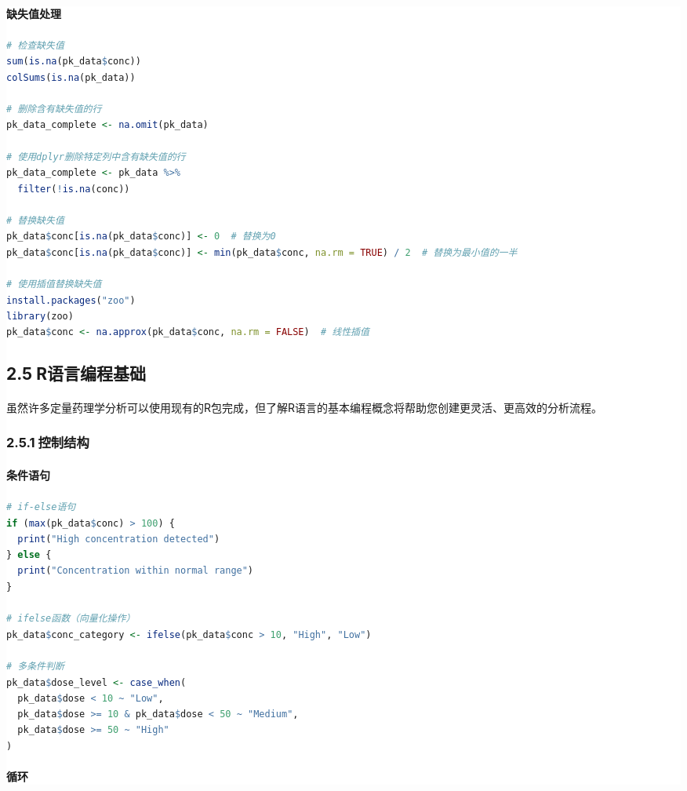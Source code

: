 #### 缺失值处理

```r
# 检查缺失值
sum(is.na(pk_data$conc))
colSums(is.na(pk_data))

# 删除含有缺失值的行
pk_data_complete <- na.omit(pk_data)

# 使用dplyr删除特定列中含有缺失值的行
pk_data_complete <- pk_data %>%
  filter(!is.na(conc))

# 替换缺失值
pk_data$conc[is.na(pk_data$conc)] <- 0  # 替换为0
pk_data$conc[is.na(pk_data$conc)] <- min(pk_data$conc, na.rm = TRUE) / 2  # 替换为最小值的一半

# 使用插值替换缺失值
install.packages("zoo")
library(zoo)
pk_data$conc <- na.approx(pk_data$conc, na.rm = FALSE)  # 线性插值
```

## 2.5 R语言编程基础

虽然许多定量药理学分析可以使用现有的R包完成，但了解R语言的基本编程概念将帮助您创建更灵活、更高效的分析流程。

### 2.5.1 控制结构

#### 条件语句

```r
# if-else语句
if (max(pk_data$conc) > 100) {
  print("High concentration detected")
} else {
  print("Concentration within normal range")
}

# ifelse函数（向量化操作）
pk_data$conc_category <- ifelse(pk_data$conc > 10, "High", "Low")

# 多条件判断
pk_data$dose_level <- case_when(
  pk_data$dose < 10 ~ "Low",
  pk_data$dose >= 10 & pk_data$dose < 50 ~ "Medium",
  pk_data$dose >= 50 ~ "High"
)
```

#### 循环
